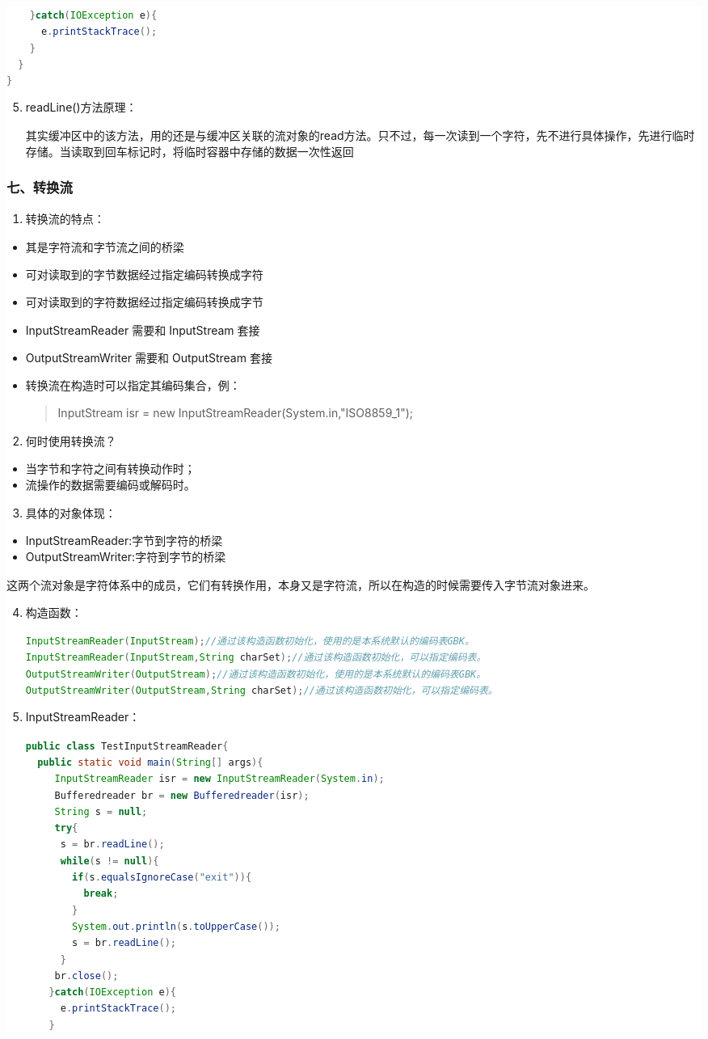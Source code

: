    ~~~java
       }catch(IOException e){
         e.printStackTrace();
       }
     }
   }
   ~~~

5. readLine()方法原理：

   其实缓冲区中的该方法，用的还是与缓冲区关联的流对象的read方法。只不过，每一次读到一个字符，先不进行具体操作，先进行临时存储。当读取到回车标记时，将临时容器中存储的数据一次性返回



### 七、转换流

1. 转换流的特点：

- 其是字符流和字节流之间的桥梁

- 可对读取到的字节数据经过指定编码转换成字符

- 可对读取到的字符数据经过指定编码转换成字节

- InputStreamReader 需要和 InputStream 套接

- OutputStreamWriter 需要和 OutputStream 套接

- 转换流在构造时可以指定其编码集合，例：

  > InputStream isr = new InputStreamReader(System.in,"ISO8859_1");

2. 何时使用转换流？

- 当字节和字符之间有转换动作时；
- 流操作的数据需要编码或解码时。

3. 具体的对象体现：

- InputStreamReader:字节到字符的桥梁
- OutputStreamWriter:字符到字节的桥梁

这两个流对象是字符体系中的成员，它们有转换作用，本身又是字符流，所以在构造的时候需要传入字节流对象进来。

4. 构造函数：

   ~~~java
   InputStreamReader(InputStream);//通过该构造函数初始化，使用的是本系统默认的编码表GBK。
   InputStreamReader(InputStream,String charSet);//通过该构造函数初始化，可以指定编码表。
   OutputStreamWriter(OutputStream);//通过该构造函数初始化，使用的是本系统默认的编码表GBK。
   OutputStreamWriter(OutputStream,String charSet);//通过该构造函数初始化，可以指定编码表。
   ~~~

5. InputStreamReader：

   ~~~java
   public class TestInputStreamReader{
     public static void main(String[] args){
        InputStreamReader isr = new InputStreamReader(System.in);
        Bufferedreader br = new Bufferedreader(isr);
        String s = null;
        try{
         s = br.readLine();
         while(s != null){
           if(s.equalsIgnoreCase("exit")){
             break;
           }
           System.out.println(s.toUpperCase());
           s = br.readLine();
         }
        br.close();
       }catch(IOException e){
         e.printStackTrace();
       }
   ~~~